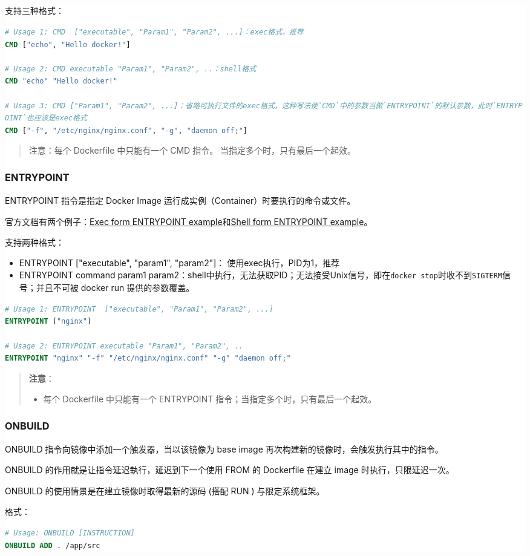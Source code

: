 支持三种格式：

```dockerfile
# Usage 1: CMD  ["executable", "Param1", "Param2", ...]：exec格式，推荐
CMD ["echo", "Hello docker!"]

# Usage 2: CMD executable "Param1", "Param2", ..：shell格式
CMD "echo" "Hello docker!"

# Usage 3: CMD ["Param1", "Param2", ...]：省略可执行文件的exec格式，这种写法使`CMD`中的参数当做`ENTRYPOINT`的默认参数，此时`ENTRYPOINT`也应该是exec格式
CMD ["-f", "/etc/nginx/nginx.conf", "-g", "daemon off;"]
```

> 注意：每个 Dockerfile 中只能有一个 CMD 指令。 当指定多个时，只有最后一个起效。



### ENTRYPOINT

ENTRYPOINT 指令是指定 Docker Image 运行成实例（Container）时要执行的命令或文件。

官方文档有两个例子：[Exec form ENTRYPOINT example](https://docs.docker.com/engine/reference/builder/#exec-form-entrypoint-example)和[Shell form ENTRYPOINT example](https://docs.docker.com/engine/reference/builder/#shell-form-entrypoint-example)。

支持两种格式：

- ENTRYPOINT ["executable", "param1", "param2"]： 使用exec执行，PID为1，推荐
- ENTRYPOINT command param1 param2：shell中执行，无法获取PID；无法接受Unix信号，即在`docker stop`时收不到`SIGTERM`信号；并且不可被 docker run 提供的参数覆盖。
  


```dockerfile
# Usage 1: ENTRYPOINT  ["executable", "Param1", "Param2", ...]
ENTRYPOINT ["nginx"]

# Usage 2: ENTRYPOINT executable "Param1", "Param2", ..
ENTRYPOINT "nginx" "-f" "/etc/nginx/nginx.conf" "-g" "daemon off;"
```

> **注意**：
>
> - 每个 Dockerfile 中只能有一个 ENTRYPOINT 指令；当指定多个时，只有最后一个起效。



### ONBUILD

ONBUILD 指令向镜像中添加一个触发器，当以该镜像为 base image 再次构建新的镜像时，会触发执行其中的指令。

ONBUILD 的作用就是让指令延迟執行，延迟到下一个使用 FROM 的 Dockerfile 在建立 image 时执行，只限延迟一次。

ONBUILD 的使用情景是在建立镜像时取得最新的源码 (搭配 RUN ) 与限定系统框架。

格式：

```dockerfile
# Usage: ONBUILD [INSTRUCTION]
ONBUILD ADD . /app/src
```
